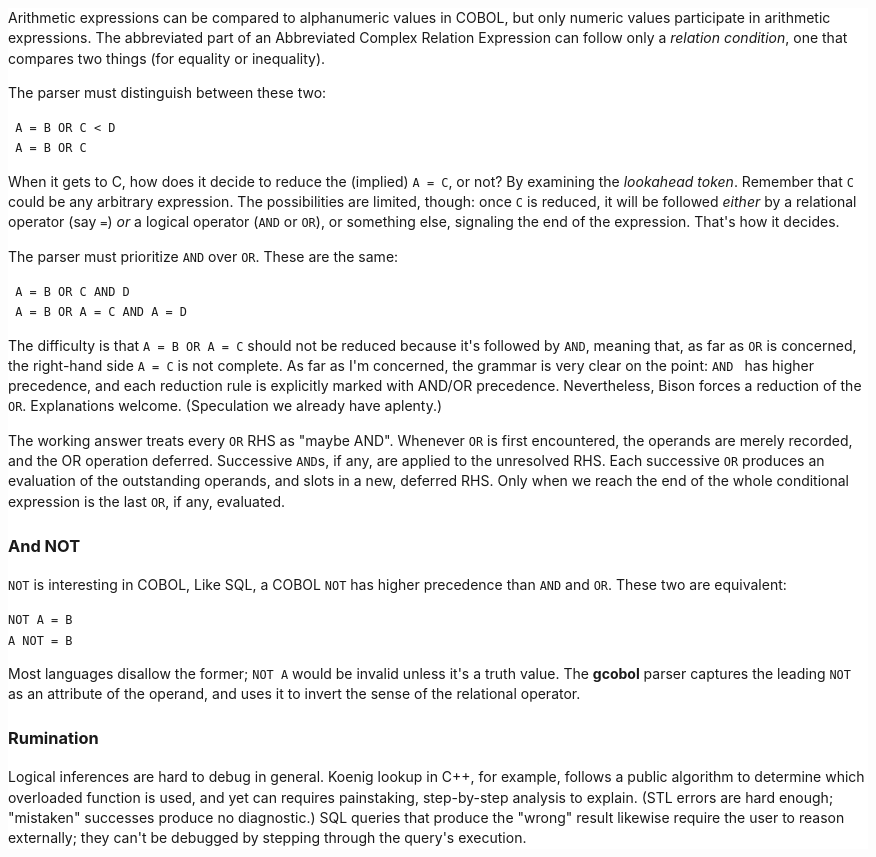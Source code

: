 Arithmetic expressions can be compared to alphanumeric values in
COBOL, but only numeric values participate in arithmetic
expressions. The abbreviated part of an Abbreviated Complex Relation
Expression can follow only a *relation condition*, one that compares
two things (for equality or inequality).

The parser must distinguish between these two: 
 
     A = B OR C < D
     A = B OR C
     
When it gets to C, how does it decide to reduce the (implied) `A = C`,
or not?  By examining the *lookahead token*.  Remember that `C` could
be any arbitrary expression. The possibilities are limited, though:
once `C` is reduced, it will be followed *either* by a relational
operator (say `=`) *or* a logical operator (`AND` or `OR`), or something
else, signaling the end of the expression.  That's how it decides.
 
The parser must prioritize `AND` over `OR`. These are the same: 
 
     A = B OR C AND D
     A = B OR A = C AND A = D

The difficulty is that `A = B OR A = C` should not be reduced because
it's followed by `AND`, meaning that, as far as `OR` is concerned, the
right-hand side `A = C` is not complete. As far as I'm concerned, the
grammar is very clear on the point: `AND ` has higher precedence, and
each reduction rule is explicitly marked with AND/OR precedence.
Nevertheless, Bison forces a reduction of the `OR`.  Explanations
welcome. (Speculation we already have aplenty.)

The working answer treats every `OR` RHS as "maybe AND".  Whenever
`OR` is first encountered, the operands are merely recorded, and the
OR operation deferred. Successive `AND`s, if any, are applied to the
unresolved RHS. Each successive `OR` produces an evaluation of the
outstanding operands, and slots in a new, deferred RHS. Only when we
reach the end of the whole conditional expression is the last `OR`, if
any, evaluated.

### And NOT

`NOT` is interesting in COBOL, Like SQL, a COBOL `NOT` has higher
precedence than `AND` and `OR`.  These two are equivalent:

    NOT A = B
    A NOT = B

Most languages disallow the former; `NOT A` would be invalid unless
it's a truth value.  The **gcobol** parser captures the leading `NOT` as
an attribute of the operand, and uses it to invert the sense of the
relational operator.

### Rumination

Logical inferences are hard to debug in general. Koenig lookup in C++,
for example, follows a public algorithm to determine which overloaded
function is used, and yet can requires painstaking, step-by-step
analysis to explain.  (STL errors are hard enough; "mistaken"
successes produce no diagnostic.)  SQL queries that produce the
"wrong" result likewise require the user to reason externally; they
can't be debugged by stepping through the query's execution.
